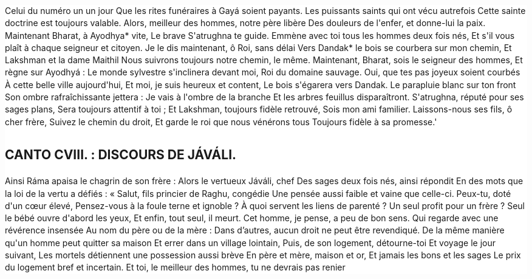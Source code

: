 Celui du numéro un un jour
Que les rites funéraires à Gayá soient payants.
Les puissants saints qui ont vécu autrefois
Cette sainte doctrine est toujours valable.
Alors, meilleur des hommes, notre père libère
Des douleurs de l'enfer, et donne-lui la paix.
Maintenant Bharat, à Ayodhya\* vite,
Le brave S'atrughna te guide.
Emmène avec toi tous les hommes deux fois nés,
Et s'il vous plaît à chaque seigneur et citoyen.
Je le dis maintenant, ô Roi, sans délai
Vers Dandak\* le bois se courbera sur mon chemin,
Et Lakshman et la dame Maithil
Nous suivrons toujours notre chemin, le même.
Maintenant, Bharat, sois le seigneur des hommes,
Et règne sur Ayodhyá :
Le monde sylvestre s'inclinera devant moi,
Roi du domaine sauvage.
Oui, que tes pas joyeux soient courbés
À cette belle ville aujourd'hui,
Et moi, je suis heureux et content,
Le bois s'égarera vers Dandak.
Le parapluie blanc sur ton front
Son ombre rafraîchissante jettera :
Je vais à l'ombre de la branche
Et les arbres feuillus disparaîtront.
S'atrughna, réputé pour ses sages plans,
Sera toujours attentif à toi ;
Et Lakshman, toujours fidèle retrouvé,
Sois mon ami familier.
Laissons-nous ses fils, ô cher frère,
Suivez le chemin du droit,
Et garde le roi que nous vénérons tous
Toujours fidèle à sa promesse.'



## CANTO CVIII. : DISCOURS DE JÁVÁLI.

Ainsi Ráma apaisa le chagrin de son frère :
Alors le vertueux Jáváli, chef
Des sages deux fois nés, ainsi répondit
En des mots que la loi de la vertu a défiés :
« Salut, fils princier de Raghu, congédie
Une pensée aussi faible et vaine que celle-ci.
Peux-tu, doté d'un cœur élevé,
Pensez-vous à la foule terne et ignoble ?
À quoi servent les liens de parenté ?
Un seul profit pour un frère ?
Seul le bébé ouvre d'abord les yeux,
Et enfin, tout seul, il meurt.
Cet homme, je pense, a peu de bon sens.
Qui regarde avec une révérence insensée
Au nom du père ou de la mère :
Dans d’autres, aucun droit ne peut être revendiqué.
De la même manière qu'un homme peut quitter sa maison
Et errer dans un village lointain,
Puis, de son logement, détourne-toi
Et voyage le jour suivant,
Les mortels détiennent une possession aussi brève
En père et mère, maison et or,
Et jamais les bons et les sages
Le prix du logement bref et incertain.
Et toi, le meilleur des hommes, tu ne devrais pas renier